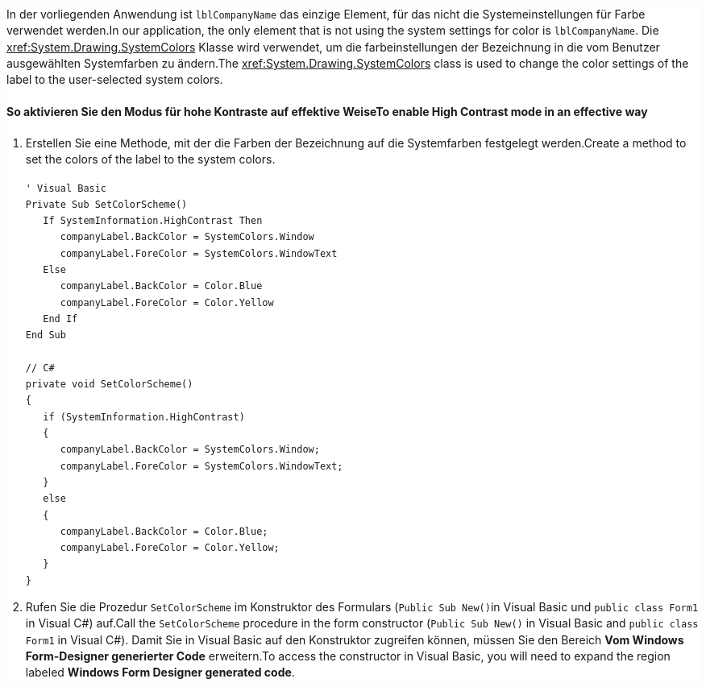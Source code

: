  <span data-ttu-id="9730c-314">In der vorliegenden Anwendung ist `lblCompanyName` das einzige Element, für das nicht die Systemeinstellungen für Farbe verwendet werden.</span><span class="sxs-lookup"><span data-stu-id="9730c-314">In our application, the only element that is not using the system settings for color is `lblCompanyName`.</span></span> <span data-ttu-id="9730c-315">Die <xref:System.Drawing.SystemColors> Klasse wird verwendet, um die farbeinstellungen der Bezeichnung in die vom Benutzer ausgewählten Systemfarben zu ändern.</span><span class="sxs-lookup"><span data-stu-id="9730c-315">The <xref:System.Drawing.SystemColors> class is used to change the color settings of the label to the user-selected system colors.</span></span>  
  
#### <a name="to-enable-high-contrast-mode-in-an-effective-way"></a><span data-ttu-id="9730c-316">So aktivieren Sie den Modus für hohe Kontraste auf effektive Weise</span><span class="sxs-lookup"><span data-stu-id="9730c-316">To enable High Contrast mode in an effective way</span></span>  
  
1.  <span data-ttu-id="9730c-317">Erstellen Sie eine Methode, mit der die Farben der Bezeichnung auf die Systemfarben festgelegt werden.</span><span class="sxs-lookup"><span data-stu-id="9730c-317">Create a method to set the colors of the label to the system colors.</span></span>  
  
    ```  
    ' Visual Basic  
    Private Sub SetColorScheme()  
       If SystemInformation.HighContrast Then  
          companyLabel.BackColor = SystemColors.Window  
          companyLabel.ForeColor = SystemColors.WindowText  
       Else  
          companyLabel.BackColor = Color.Blue  
          companyLabel.ForeColor = Color.Yellow  
       End If  
    End Sub  
  
    // C#  
    private void SetColorScheme()  
    {  
       if (SystemInformation.HighContrast)  
       {  
          companyLabel.BackColor = SystemColors.Window;  
          companyLabel.ForeColor = SystemColors.WindowText;  
       }  
       else  
       {  
          companyLabel.BackColor = Color.Blue;  
          companyLabel.ForeColor = Color.Yellow;  
       }  
    }  
    ```  
  
2.  <span data-ttu-id="9730c-318">Rufen Sie die Prozedur `SetColorScheme` im Konstruktor des Formulars (`Public Sub New()`in Visual Basic und `public class Form1` in Visual C#) auf.</span><span class="sxs-lookup"><span data-stu-id="9730c-318">Call the `SetColorScheme` procedure in the form constructor (`Public Sub New()` in Visual Basic and `public class Form1` in Visual C#).</span></span> <span data-ttu-id="9730c-319">Damit Sie in Visual Basic auf den Konstruktor zugreifen können, müssen Sie den Bereich **Vom Windows Form-Designer generierter Code** erweitern.</span><span class="sxs-lookup"><span data-stu-id="9730c-319">To access the constructor in Visual Basic, you will need to expand the region labeled **Windows Form Designer generated code**.</span></span>  
  